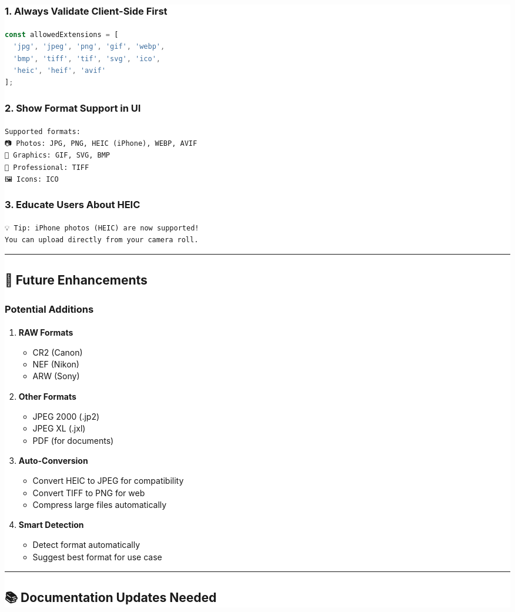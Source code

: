 ### 1. Always Validate Client-Side First
```javascript
const allowedExtensions = [
  'jpg', 'jpeg', 'png', 'gif', 'webp',
  'bmp', 'tiff', 'tif', 'svg', 'ico',
  'heic', 'heif', 'avif'
];
```

### 2. Show Format Support in UI
```
Supported formats:
📷 Photos: JPG, PNG, HEIC (iPhone), WEBP, AVIF
🎨 Graphics: GIF, SVG, BMP
📸 Professional: TIFF
🖼️ Icons: ICO
```

### 3. Educate Users About HEIC
```
💡 Tip: iPhone photos (HEIC) are now supported!
You can upload directly from your camera roll.
```

---

## 🔮 Future Enhancements

### Potential Additions

1. **RAW Formats**
   - CR2 (Canon)
   - NEF (Nikon)
   - ARW (Sony)

2. **Other Formats**
   - JPEG 2000 (.jp2)
   - JPEG XL (.jxl)
   - PDF (for documents)

3. **Auto-Conversion**
   - Convert HEIC to JPEG for compatibility
   - Convert TIFF to PNG for web
   - Compress large files automatically

4. **Smart Detection**
   - Detect format automatically
   - Suggest best format for use case

---

## 📚 Documentation Updates Needed
